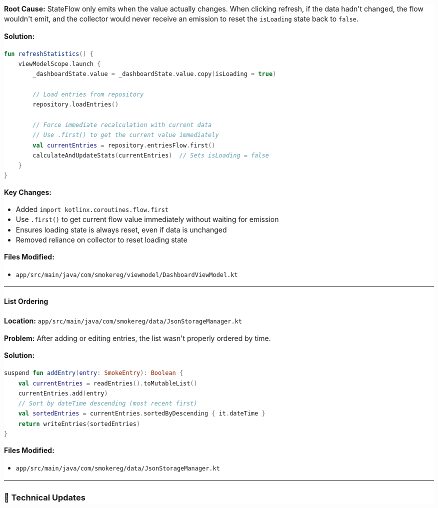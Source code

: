 **Root Cause:**
StateFlow only emits when the value actually changes. When clicking refresh, if the data hadn't changed, the flow wouldn't emit, and the collector would never receive an emission to reset the `isLoading` state back to `false`.

**Solution:**
```kotlin
fun refreshStatistics() {
    viewModelScope.launch {
        _dashboardState.value = _dashboardState.value.copy(isLoading = true)

        // Load entries from repository
        repository.loadEntries()

        // Force immediate recalculation with current data
        // Use .first() to get the current value immediately
        val currentEntries = repository.entriesFlow.first()
        calculateAndUpdateStats(currentEntries)  // Sets isLoading = false
    }
}
```

**Key Changes:**
- Added `import kotlinx.coroutines.flow.first`
- Use `.first()` to get current flow value immediately without waiting for emission
- Ensures loading state is always reset, even if data is unchanged
- Removed reliance on collector to reset loading state

**Files Modified:**
- `app/src/main/java/com/smokereg/viewmodel/DashboardViewModel.kt`

---

#### List Ordering
**Location:** `app/src/main/java/com/smokereg/data/JsonStorageManager.kt`

**Problem:**
After adding or editing entries, the list wasn't properly ordered by time.

**Solution:**
```kotlin
suspend fun addEntry(entry: SmokeEntry): Boolean {
    val currentEntries = readEntries().toMutableList()
    currentEntries.add(entry)
    // Sort by dateTime descending (most recent first)
    val sortedEntries = currentEntries.sortedByDescending { it.dateTime }
    return writeEntries(sortedEntries)
}
```

**Files Modified:**
- `app/src/main/java/com/smokereg/data/JsonStorageManager.kt`

---

### 🔧 Technical Updates
